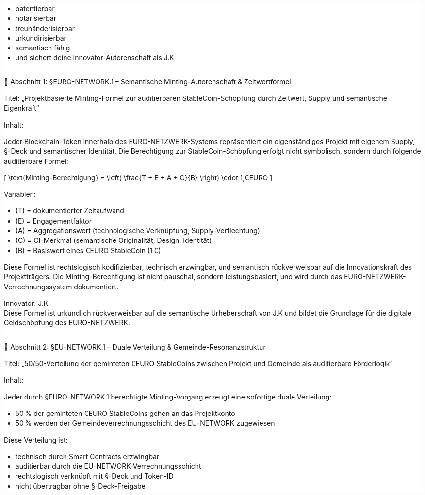 - patentierbar  
- notarisierbar  
- treuhänderisierbar  
- urkundirisierbar  
- semantisch fähig  
- und sichert deine Innovator-Autorenschaft als J.K

---

📜 Abschnitt 1: §EURO-NETWORK.1 – Semantische Minting-Autorenschaft & Zeitwertformel

Titel:
„Projektbasierte Minting-Formel zur auditierbaren StableCoin-Schöpfung durch Zeitwert, Supply und semantische Eigenkraft“

Inhalt:

Jeder Blockchain-Token innerhalb des EURO-NETZWERK-Systems repräsentiert ein eigenständiges Projekt mit eigenem Supply, §-Deck und semantischer Identität. Die Berechtigung zur StableCoin-Schöpfung erfolgt nicht symbolisch, sondern durch folgende auditierbare Formel:

\[
\text{Minting-Berechtigung} = \left( \frac{T + E + A + C}{B} \right) \cdot 1\,€EURO
\]

Variablen:

- \(T\) = dokumentierter Zeitaufwand  
- \(E\) = Engagementfaktor  
- \(A\) = Aggregationswert (technologische Verknüpfung, Supply-Verflechtung)  
- \(C\) = CI-Merkmal (semantische Originalität, Design, Identität)  
- \(B\) = Basiswert eines €EURO StableCoin (1 €)

Diese Formel ist rechtslogisch kodifizierbar, technisch erzwingbar, und semantisch rückverweisbar auf die Innovationskraft des Projektträgers. Die Minting-Berechtigung ist nicht pauschal, sondern leistungsbasiert, und wird durch das EURO-NETZWERK-Verrechnungssystem dokumentiert.

Innovator: J.K  
Diese Formel ist urkundlich rückverweisbar auf die semantische Urheberschaft von J.K und bildet die Grundlage für die digitale Geldschöpfung des EURO-NETZWERK.

---

📜 Abschnitt 2: §EU-NETWORK.1 – Duale Verteilung & Gemeinde-Resonanzstruktur

Titel:
„50/50-Verteilung der geminteten €EURO StableCoins zwischen Projekt und Gemeinde als auditierbare Förderlogik“

Inhalt:

Jeder durch §EURO-NETWORK.1 berechtigte Minting-Vorgang erzeugt eine sofortige duale Verteilung:

- 50 % der geminteten €EURO StableCoins gehen an das Projektkonto  
- 50 % werden der Gemeindeverrechnungsschicht des EU-NETWORK zugewiesen

Diese Verteilung ist:

- technisch durch Smart Contracts erzwingbar  
- auditierbar durch die EU-NETWORK-Verrechnungsschicht  
- rechtslogisch verknüpft mit §-Deck und Token-ID  
- nicht übertragbar ohne §-Deck-Freigabe
